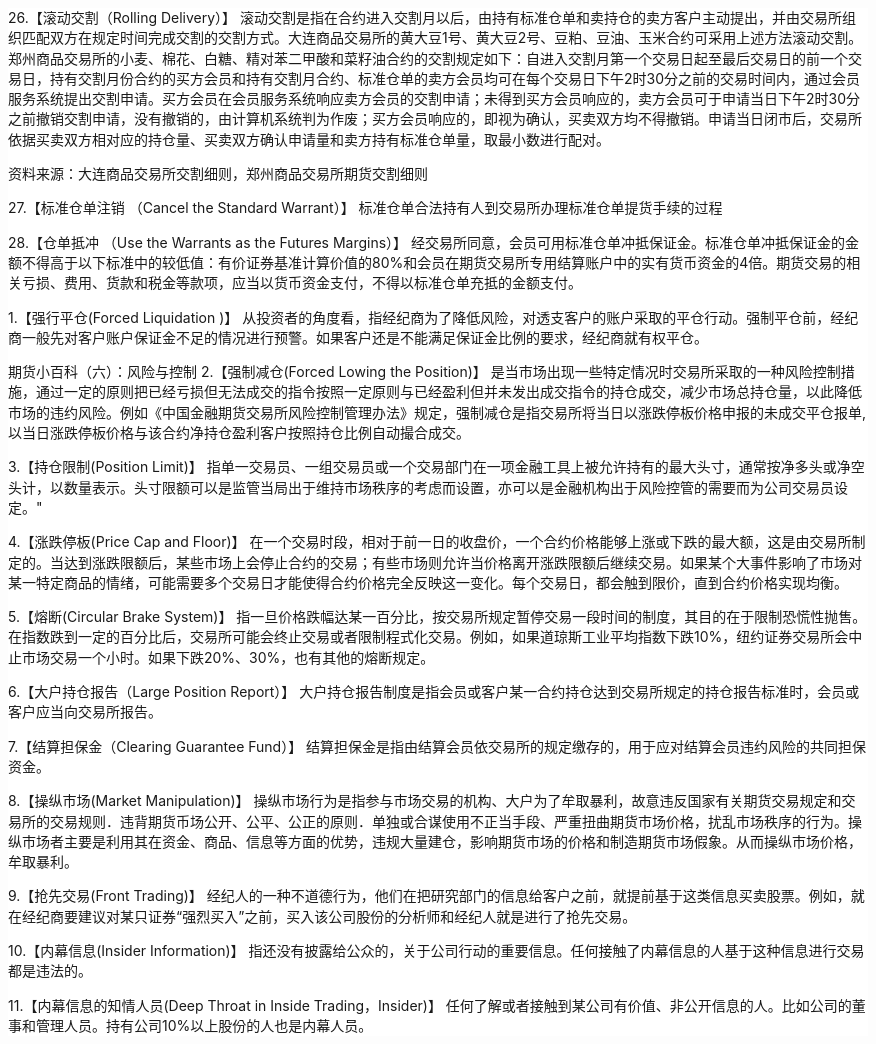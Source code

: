 26.【滚动交割（Rolling Delivery）】
滚动交割是指在合约进入交割月以后，由持有标准仓单和卖持仓的卖方客户主动提出，并由交易所组织匹配双方在规定时间完成交割的交割方式。大连商品交易所的黄大豆1号、黄大豆2号、豆粕、豆油、玉米合约可采用上述方法滚动交割。郑州商品交易所的小麦、棉花、白糖、精对苯二甲酸和菜籽油合约的交割规定如下：自进入交割月第一个交易日起至最后交易日的前一个交易日，持有交割月份合约的买方会员和持有交割月合约、标准仓单的卖方会员均可在每个交易日下午2时30分之前的交易时间内，通过会员服务系统提出交割申请。买方会员在会员服务系统响应卖方会员的交割申请；未得到买方会员响应的，卖方会员可于申请当日下午2时30分之前撤销交割申请，没有撤销的，由计算机系统判为作废；买方会员响应的，即视为确认，买卖双方均不得撤销。申请当日闭市后，交易所依据买卖双方相对应的持仓量、买卖双方确认申请量和卖方持有标准仓单量，取最小数进行配对。

资料来源：大连商品交易所交割细则，郑州商品交易所期货交割细则

27.【标准仓单注销 （Cancel the Standard Warrant）】
标准仓单合法持有人到交易所办理标准仓单提货手续的过程

28.【仓单抵冲 （Use the Warrants as the Futures Margins）】
经交易所同意，会员可用标准仓单冲抵保证金。标准仓单冲抵保证金的金额不得高于以下标准中的较低值：有价证券基准计算价值的80%和会员在期货交易所专用结算账户中的实有货币资金的4倍。期货交易的相关亏损、费用、货款和税金等款项，应当以货币资金支付，不得以标准仓单充抵的金额支付。

1.【强行平仓(Forced Liquidation )】
从投资者的角度看，指经纪商为了降低风险，对透支客户的账户采取的平仓行动。强制平仓前，经纪商一般先对客户账户保证金不足的情况进行预警。如果客户还是不能满足保证金比例的要求，经纪商就有权平仓。


期货小百科（六）：风险与控制
2.【强制减仓(Forced Lowing the Position)】
是当市场出现一些特定情况时交易所采取的一种风险控制措施，通过一定的原则把已经亏损但无法成交的指令按照一定原则与已经盈利但并未发出成交指令的持仓成交，减少市场总持仓量，以此降低市场的违约风险。例如《中国金融期货交易所风险控制管理办法》规定，强制减仓是指交易所将当日以涨跌停板价格申报的未成交平仓报单,以当日涨跌停板价格与该合约净持仓盈利客户按照持仓比例自动撮合成交。

3.【持仓限制(Position Limit)】
指单一交易员、一组交易员或一个交易部门在一项金融工具上被允许持有的最大头寸，通常按净多头或净空头计，以数量表示。头寸限额可以是监管当局出于维持市场秩序的考虑而设置，亦可以是金融机构出于风险控管的需要而为公司交易员设定。"

4.【涨跌停板(Price Cap and Floor)】
在一个交易时段，相对于前一日的收盘价，一个合约价格能够上涨或下跌的最大额，这是由交易所制定的。当达到涨跌限额后，某些市场上会停止合约的交易；有些市场则允许当价格离开涨跌限额后继续交易。如果某个大事件影响了市场对某一特定商品的情绪，可能需要多个交易日才能使得合约价格完全反映这一变化。每个交易日，都会触到限价，直到合约价格实现均衡。

5.【熔断(Circular Brake System)】
指一旦价格跌幅达某一百分比，按交易所规定暂停交易一段时间的制度，其目的在于限制恐慌性抛售。在指数跌到一定的百分比后，交易所可能会终止交易或者限制程式化交易。例如，如果道琼斯工业平均指数下跌10%，纽约证券交易所会中止市场交易一个小时。如果下跌20%、30%，也有其他的熔断规定。

6.【大户持仓报告（Large Position Report）】
大户持仓报告制度是指会员或客户某一合约持仓达到交易所规定的持仓报告标准时，会员或客户应当向交易所报告。

7.【结算担保金（Clearing Guarantee Fund）】
结算担保金是指由结算会员依交易所的规定缴存的，用于应对结算会员违约风险的共同担保资金。

8.【操纵市场(Market Manipulation)】
操纵市场行为是指参与市场交易的机构、大户为了牟取暴利，故意违反国家有关期货交易规定和交易所的交易规则．违背期货币场公开、公平、公正的原则．单独或合谋使用不正当手段、严重扭曲期货市场价格，扰乱市场秩序的行为。操纵市场者主要是利用其在资金、商品、信息等方面的优势，违规大量建仓，影响期货市场的价格和制造期货市场假象。从而操纵市场价格，牟取暴利。

9.【抢先交易(Front Trading)】
经纪人的一种不道德行为，他们在把研究部门的信息给客户之前，就提前基于这类信息买卖股票。例如，就在经纪商要建议对某只证券“强烈买入”之前，买入该公司股份的分析师和经纪人就是进行了抢先交易。

10.【内幕信息(Insider Information)】
指还没有披露给公众的，关于公司行动的重要信息。任何接触了内幕信息的人基于这种信息进行交易都是违法的。

11.【内幕信息的知情人员(Deep Throat in Inside Trading，Insider)】
任何了解或者接触到某公司有价值、非公开信息的人。比如公司的董事和管理人员。持有公司10%以上股份的人也是内幕人员。